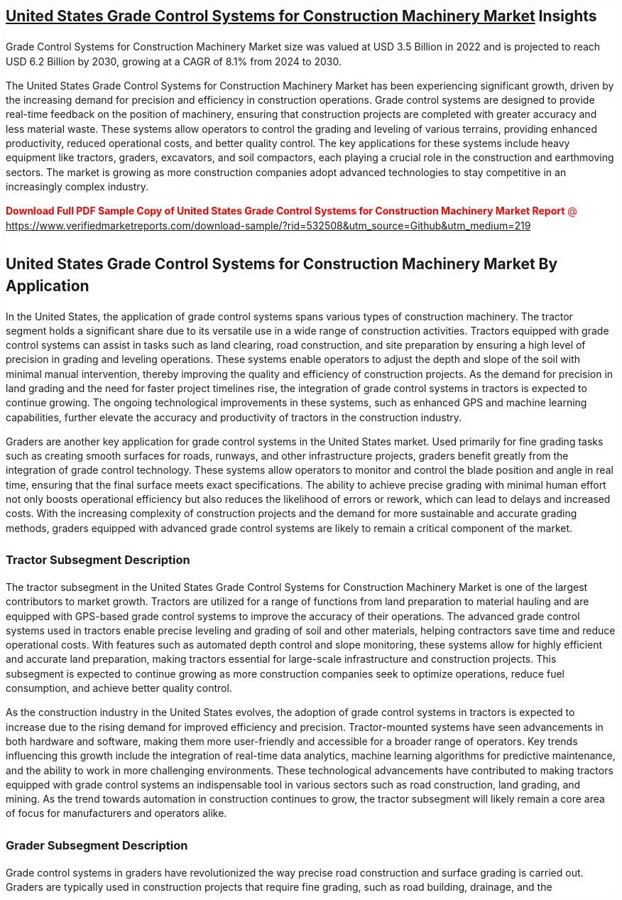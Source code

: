 <h2><a href="https://www.verifiedmarketreports.com/download-sample/?rid=532508&amp;utm_source=Github&amp;utm_medium=219" target="_blank">United States Grade Control Systems for Construction Machinery Market</a> Insights</h2><p>Grade Control Systems for Construction Machinery Market size was valued at USD 3.5 Billion in 2022 and is projected to reach USD 6.2 Billion by 2030, growing at a CAGR of 8.1% from 2024 to 2030.</p><p> <p>The United States Grade Control Systems for Construction Machinery Market has been experiencing significant growth, driven by the increasing demand for precision and efficiency in construction operations. Grade control systems are designed to provide real-time feedback on the position of machinery, ensuring that construction projects are completed with greater accuracy and less material waste. These systems allow operators to control the grading and leveling of various terrains, providing enhanced productivity, reduced operational costs, and better quality control. The key applications for these systems include heavy equipment like tractors, graders, excavators, and soil compactors, each playing a crucial role in the construction and earthmoving sectors. The market is growing as more construction companies adopt advanced technologies to stay competitive in an increasingly complex industry. <p><span class=""><span style="color: #ff0000;"><strong>Download Full PDF Sample Copy of United States Grade Control Systems for Construction Machinery Market Report</strong> @ </span><a href="https://www.verifiedmarketreports.com/download-sample/?rid=532508&amp;utm_source=Github&amp;utm_medium=219" target="_blank">https://www.verifiedmarketreports.com/download-sample/?rid=532508&amp;utm_source=Github&amp;utm_medium=219</a></span></p></p> <h2>United States Grade Control Systems for Construction Machinery Market By Application</h2> <p>In the United States, the application of grade control systems spans various types of construction machinery. The tractor segment holds a significant share due to its versatile use in a wide range of construction activities. Tractors equipped with grade control systems can assist in tasks such as land clearing, road construction, and site preparation by ensuring a high level of precision in grading and leveling operations. These systems enable operators to adjust the depth and slope of the soil with minimal manual intervention, thereby improving the quality and efficiency of construction projects. As the demand for precision in land grading and the need for faster project timelines rise, the integration of grade control systems in tractors is expected to continue growing. The ongoing technological improvements in these systems, such as enhanced GPS and machine learning capabilities, further elevate the accuracy and productivity of tractors in the construction industry.</p> <p>Graders are another key application for grade control systems in the United States market. Used primarily for fine grading tasks such as creating smooth surfaces for roads, runways, and other infrastructure projects, graders benefit greatly from the integration of grade control technology. These systems allow operators to monitor and control the blade position and angle in real time, ensuring that the final surface meets exact specifications. The ability to achieve precise grading with minimal human effort not only boosts operational efficiency but also reduces the likelihood of errors or rework, which can lead to delays and increased costs. With the increasing complexity of construction projects and the demand for more sustainable and accurate grading methods, graders equipped with advanced grade control systems are likely to remain a critical component of the market.</p> <h3>Tractor Subsegment Description</h3> <p>The tractor subsegment in the United States Grade Control Systems for Construction Machinery Market is one of the largest contributors to market growth. Tractors are utilized for a range of functions from land preparation to material hauling and are equipped with GPS-based grade control systems to improve the accuracy of their operations. The advanced grade control systems used in tractors enable precise leveling and grading of soil and other materials, helping contractors save time and reduce operational costs. With features such as automated depth control and slope monitoring, these systems allow for highly efficient and accurate land preparation, making tractors essential for large-scale infrastructure and construction projects. This subsegment is expected to continue growing as more construction companies seek to optimize operations, reduce fuel consumption, and achieve better quality control.</p> <p>As the construction industry in the United States evolves, the adoption of grade control systems in tractors is expected to increase due to the rising demand for improved efficiency and precision. Tractor-mounted systems have seen advancements in both hardware and software, making them more user-friendly and accessible for a broader range of operators. Key trends influencing this growth include the integration of real-time data analytics, machine learning algorithms for predictive maintenance, and the ability to work in more challenging environments. These technological advancements have contributed to making tractors equipped with grade control systems an indispensable tool in various sectors such as road construction, land grading, and mining. As the trend towards automation in construction continues to grow, the tractor subsegment will likely remain a core area of focus for manufacturers and operators alike.</p> <h3>Grader Subsegment Description</h3> <p>Grade control systems in graders have revolutionized the way precise road construction and surface grading is carried out. Graders are typically used in construction projects that require fine grading, such as road building, drainage, and the